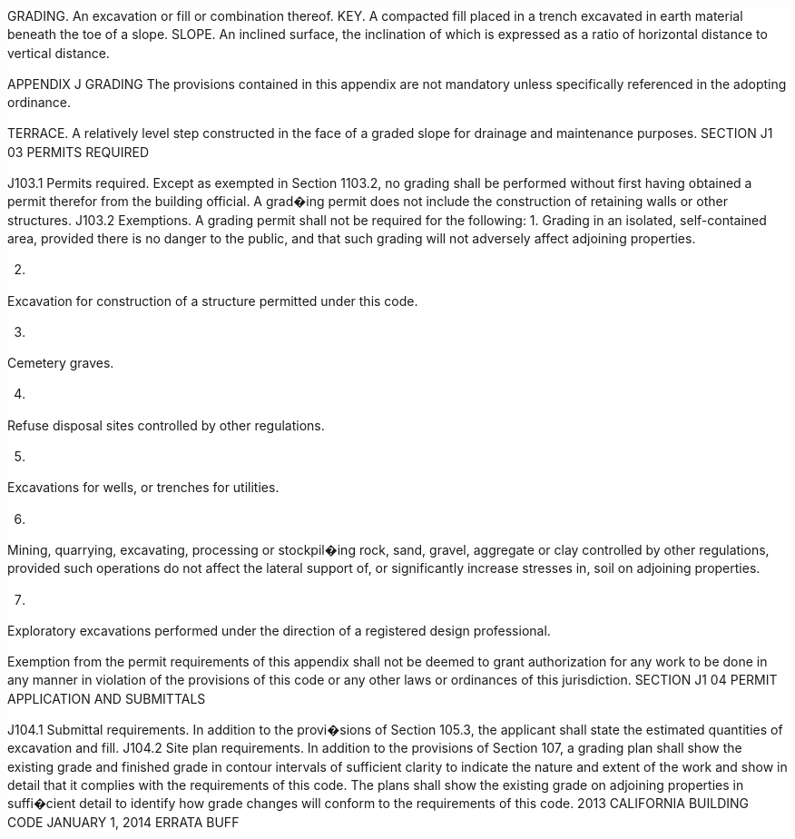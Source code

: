 GRADING. An excavation or fill or combination thereof.
KEY. A compacted fill placed in a trench excavated in earth material beneath the toe of a slope.
SLOPE. An inclined surface, the inclination of which is expressed as a ratio of horizontal distance to vertical distance.



APPENDIX J
GRADING
The provisions contained in this appendix are not mandatory unless specifically referenced in the adopting ordinance.


TERRACE. A relatively level step constructed in the face of a graded slope for drainage and maintenance purposes.
SECTION J1 03
PERMITS REQUIRED


J103.1 Permits required. Except as exempted in Section 1103.2, no grading shall be performed without first having obtained a permit therefor from the building official. A grad�ing permit does not include the construction of retaining walls or other structures.
J103.2 Exemptions. A grading permit shall not be required for the following:
1.
Grading in 	an isolated, self-contained area, provided there is no danger to the public, and that such grading will not adversely affect adjoining properties.

2.
Excavation for construction of a 	structure permitted under this code.

3.
Cemetery graves.

4.
Refuse disposal sites controlled by other regulations.

5.
Excavations for wells, or trenches for utilities.


6.
Mining, quarrying, excavating, processing or stockpil�ing rock, sand, gravel, aggregate or clay controlled by other regulations, provided such operations do not affect the lateral support of, or significantly increase stresses in, soil on adjoining properties.

7.
Exploratory excavations performed under the direction of a registered design professional.


Exemption from the permit requirements of this appendix shall not be deemed to grant authorization for any work to be done in any manner in violation of the provisions of this code or any other laws or ordinances of this jurisdiction.
SECTION J1 04
PERMIT APPLICATION AND SUBMITTALS


J104.1 Submittal requirements. In addition to the provi�sions of Section 105.3, the applicant shall state the estimated quantities of excavation and fill.
J104.2 Site plan requirements. In addition to the provisions of Section 107, a grading plan shall show the existing grade and finished grade in contour intervals of sufficient clarity to indicate the nature and extent of the work and show in detail that it complies with the requirements of this code. The plans shall show the existing grade on adjoining properties in suffi�cient detail to identify how grade changes will conform to the requirements of this code.
2013 CALIFORNIA BUILDING CODE 	JANUARY 1, 2014 ERRATA
BUFF
